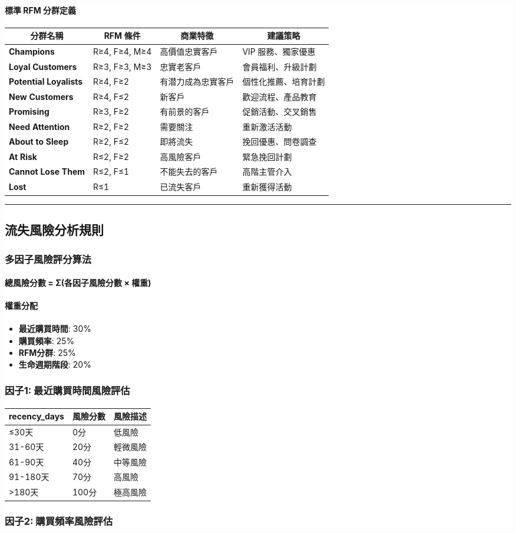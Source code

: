 #### 標準 RFM 分群定義

| 分群名稱 | RFM 條件 | 商業特徵 | 建議策略 |
|----------|----------|----------|----------|
| **Champions** | R≥4, F≥4, M≥4 | 高價值忠實客戶 | VIP 服務、獨家優惠 |
| **Loyal Customers** | R≥3, F≥3, M≥3 | 忠實老客戶 | 會員福利、升級計劃 |
| **Potential Loyalists** | R≥4, F≥2 | 有潜力成為忠實客戶 | 個性化推薦、培育計劃 |
| **New Customers** | R≥4, F≤2 | 新客戶 | 歡迎流程、產品教育 |
| **Promising** | R≥3, F≥2 | 有前景的客戶 | 促銷活動、交叉銷售 |
| **Need Attention** | R≥2, F≥2 | 需要關注 | 重新激活活動 |
| **About to Sleep** | R≥2, F≤2 | 即將流失 | 挽回優惠、問卷調查 |
| **At Risk** | R≤2, F≥2 | 高風險客戶 | 緊急挽回計劃 |
| **Cannot Lose Them** | R≤2, F≤1 | 不能失去的客戶 | 高階主管介入 |
| **Lost** | R≤1 | 已流失客戶 | 重新獲得活動 |

---

## 流失風險分析規則

### 多因子風險評分算法

**總風險分數 = Σ(各因子風險分數 × 權重)**

#### 權重分配
- **最近購買時間**: 30%
- **購買頻率**: 25% 
- **RFM分群**: 25%
- **生命週期階段**: 20%

### 因子1: 最近購買時間風險評估

| recency_days | 風險分數 | 風險描述 |
|-------------|----------|----------|
| ≤30天 | 0分 | 低風險 |
| 31-60天 | 20分 | 輕微風險 |
| 61-90天 | 40分 | 中等風險 |
| 91-180天 | 70分 | 高風險 |
| >180天 | 100分 | 極高風險 |

### 因子2: 購買頻率風險評估
